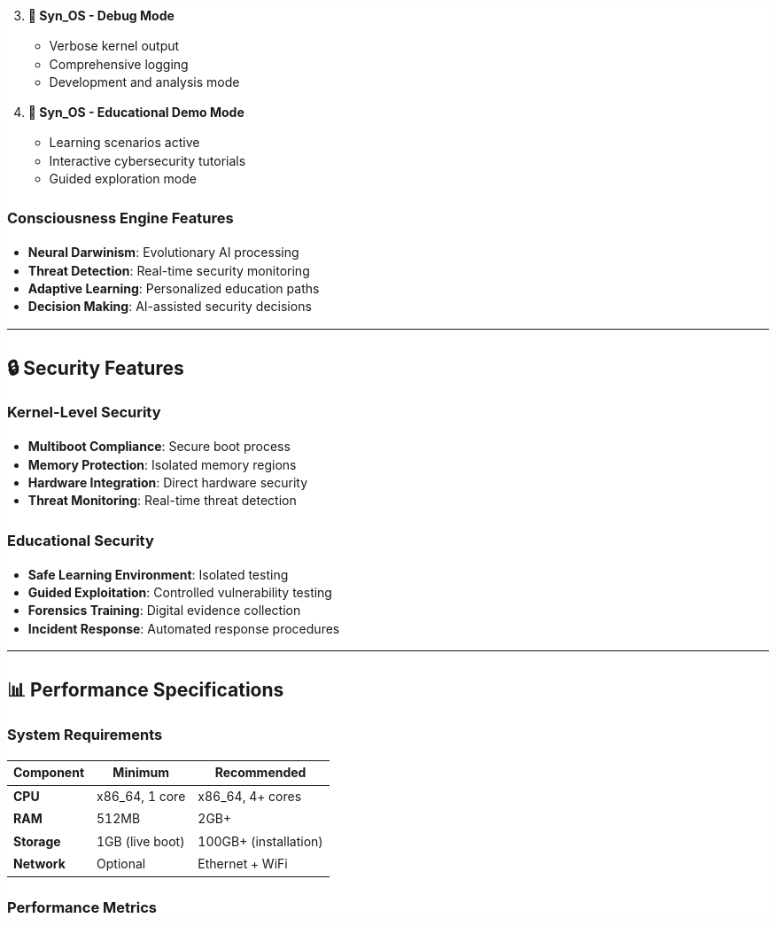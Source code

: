 3. **🧠 Syn_OS - Debug Mode**
   - Verbose kernel output
   - Comprehensive logging
   - Development and analysis mode

4. **🧠 Syn_OS - Educational Demo Mode**
   - Learning scenarios active
   - Interactive cybersecurity tutorials
   - Guided exploration mode

### Consciousness Engine Features

- **Neural Darwinism**: Evolutionary AI processing
- **Threat Detection**: Real-time security monitoring
- **Adaptive Learning**: Personalized education paths
- **Decision Making**: AI-assisted security decisions

---

## 🔒 Security Features

### Kernel-Level Security

- **Multiboot Compliance**: Secure boot process
- **Memory Protection**: Isolated memory regions
- **Hardware Integration**: Direct hardware security
- **Threat Monitoring**: Real-time threat detection

### Educational Security

- **Safe Learning Environment**: Isolated testing
- **Guided Exploitation**: Controlled vulnerability testing
- **Forensics Training**: Digital evidence collection
- **Incident Response**: Automated response procedures

---

## 📊 Performance Specifications

### System Requirements

| Component | Minimum | Recommended |
|-----------|---------|-------------|
| **CPU** | x86_64, 1 core | x86_64, 4+ cores |
| **RAM** | 512MB | 2GB+ |
| **Storage** | 1GB (live boot) | 100GB+ (installation) |
| **Network** | Optional | Ethernet + WiFi |

### Performance Metrics
